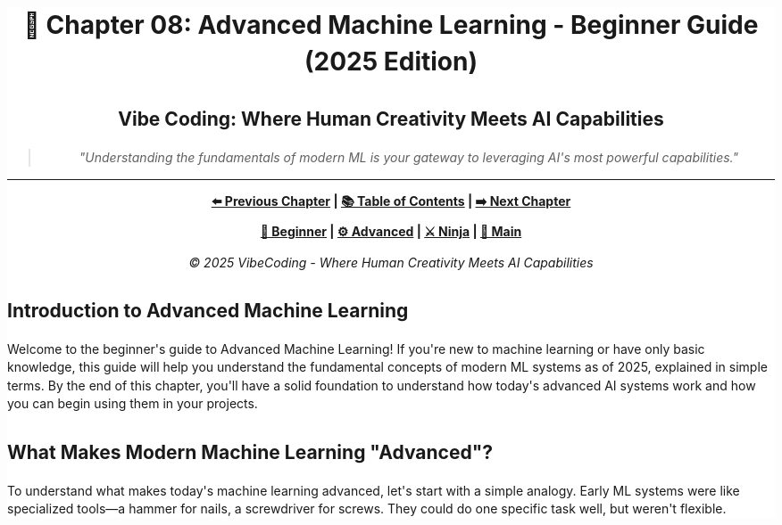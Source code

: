<div align="center">

# 🧠 Chapter 08: Advanced Machine Learning - Beginner Guide (2025 Edition)

</div>

<div align="center">

## Vibe Coding: Where Human Creativity Meets AI Capabilities

</div>

<div align="center">

> *"Understanding the fundamentals of modern ML is your gateway to leveraging AI's most powerful capabilities."*

</div>

---

<div align="center">

**[⬅️ Previous Chapter](../Chapter_07_Mobile_Development/Chapter_07_Main.md) | [📚 Table of Contents](../README.md) | [➡️ Next Chapter](../README.md)**

</div>

<div align="center">

**[🔰 Beginner](./Chapter_08_Beginner.md) | [⚙️ Advanced](./Chapter_08_Advanced.md) | [⚔️ Ninja](./Chapter_08_Ninja.md) | [📝 Main](./Chapter_08_Main.md)**

</div>

<div align="center">

*© 2025 VibeCoding - Where Human Creativity Meets AI Capabilities*

</div>

## Introduction to Advanced Machine Learning

Welcome to the beginner's guide to Advanced Machine Learning! If you're new to machine learning or have only basic knowledge, this guide will help you understand the fundamental concepts of modern ML systems as of 2025, explained in simple terms. By the end of this chapter, you'll have a solid foundation to understand how today's advanced AI systems work and how you can begin using them in your projects.

## What Makes Modern Machine Learning "Advanced"?

To understand what makes today's machine learning advanced, let's start with a simple analogy. Early ML systems were like specialized tools—a hammer for nails, a screwdriver for screws. They could do one specific task well, but weren't flexible. 
